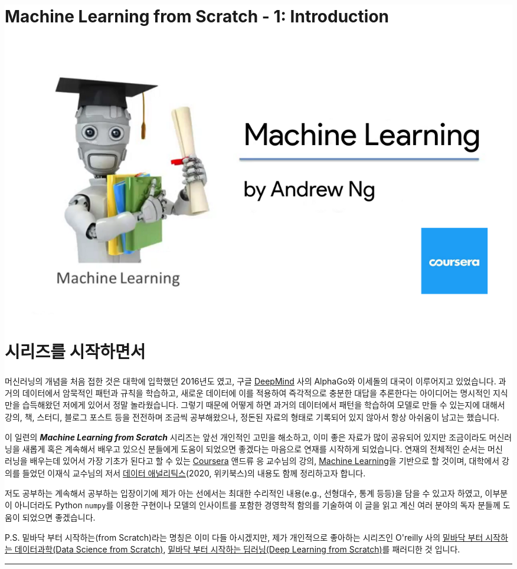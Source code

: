 # Machine Learning from Scratch - 1: Introduction


<img class="lazyload" src="/images/ml_from_scratch/ml_cover.png" />

# 시리즈를 시작하면서

머신러닝의 개념을 처음 접한 것은 대학에 입학했던 2016년도 였고, 구글 [DeepMind](https://deepmind.com/) 사의 AlphaGo와 이세돌의 대국이 이루어지고 있었습니다. 과거의 데이터에서 암묵적인 패턴과 규칙을 학습하고, 새로운 데이터에 이를 적용하여 즉각적으로 충분한 대답을 추론한다는 아이디어는 명시적인 지식만을 습득해왔던 저에게 있어서 정말 놀라웠습니다. 그렇기 때문에 어떻게 하면 과거의 데이터에서 패턴을 학습하여 모델로 만들 수 있는지에 대해서 강의, 책, 스터디, 블로그 포스트 등을 전전하며 조금씩 공부해왔으나, 정돈된 자료의 형태로 기록되어 있지 않아서 항상 아쉬움이 남고는 했습니다. 

이 일련의 ***Machine Learning from Scratch*** 시리즈는 앞선 개인적인 고민을 해소하고, 이미 좋은 자료가 많이 공유되어 있지만 조금이라도 머신러닝을 새롭게 혹은 계속해서 배우고 있으신 분들에게 도움이 되었으면 좋겠다는 마음으로 연재를 시작하게 되었습니다. 연재의 전체적인 순서는 머신 러닝을 배우는데 있어서 가장 기초가 된다고 할 수 있는 [Coursera](https://www.coursera.org/) 앤드류 응 교수님의 강의, [Machine Learning](https://www.coursera.org/learn/machine-learning)을 기반으로 할 것이며, 대학에서 강의를 들었던 이재식 교수님의 저서 [데이터 애널리틱스](https://wikibook.co.kr/data-analytics/)(2020, 위키북스)의 내용도 함께 정리하고자 합니다. 

 저도 공부하는 계속해서 공부하는 입장이기에 제가 아는 선에서는 최대한 수리적인 내용(e.g., 선형대수, 통계 등등)을 담을 수 있고자 하였고, 이부분이 아니더라도 Python `numpy`를 이용한 구현이나 모델의 인사이트를 포함한 경영학적 함의를 기술하여 이 글을 읽고 계신 여러 분야의 독자 분들께 도움이 되었으면 좋겠습니다.

P.S. 밑바닥 부터 시작하는(from Scratch)라는 명칭은 이미 다들 아시겠지만, 제가 개인적으로 좋아하는 시리즈인  O'reilly 사의 [밑바닥 부터 시작하는 데이터과학(Data Science from Scratch)](https://blog.insightbook.co.kr/2016/05/27/%eb%8d%b0%ec%9d%b4%ed%84%b0-%ea%b3%bc%ed%95%99%ec%97%90-%ed%95%84%ec%9a%94%ed%95%9c-%ea%b8%b0%ec%b4%88-%ec%9d%b4%eb%a1%a0%ea%b3%bc-%ed%94%84%eb%a1%9c%ea%b7%b8%eb%9e%98%eb%b0%8d-%eb%91%90-%eb%a7%88/), [밑바닥 부터 시작하는 딥러닝(Deep Learning from Scratch)](https://www.hanbit.co.kr/store/books/look.php?p_code=B8475831198)를 패러디한 것 입니다.


---